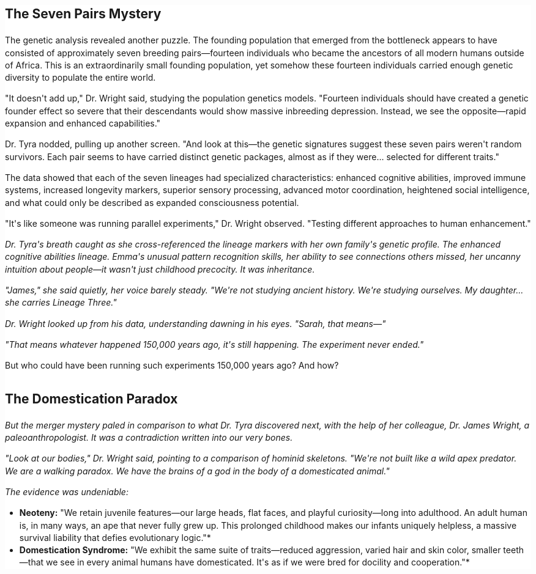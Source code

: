 ## The Seven Pairs Mystery

The genetic analysis revealed another puzzle. The founding population that emerged from the bottleneck appears to have consisted of approximately seven breeding pairs—fourteen individuals who became the ancestors of all modern humans outside of Africa. This is an extraordinarily small founding population, yet somehow these fourteen individuals carried enough genetic diversity to populate the entire world.

"It doesn't add up," Dr. Wright said, studying the population genetics models. "Fourteen individuals should have created a genetic founder effect so severe that their descendants would show massive inbreeding depression. Instead, we see the opposite—rapid expansion and enhanced capabilities."

Dr. Tyra nodded, pulling up another screen. "And look at this—the genetic signatures suggest these seven pairs weren't random survivors. Each pair seems to have carried distinct genetic packages, almost as if they were... selected for different traits."

The data showed that each of the seven lineages had specialized characteristics: enhanced cognitive abilities, improved immune systems, increased longevity markers, superior sensory processing, advanced motor coordination, heightened social intelligence, and what could only be described as expanded consciousness potential.

"It's like someone was running parallel experiments," Dr. Wright observed. "Testing different approaches to human enhancement."

*Dr. Tyra's breath caught as she cross-referenced the lineage markers with her own family's genetic profile. The enhanced cognitive abilities lineage. Emma's unusual pattern recognition skills, her ability to see connections others missed, her uncanny intuition about people—it wasn't just childhood precocity. It was inheritance.*

*"James," she said quietly, her voice barely steady. "We're not studying ancient history. We're studying ourselves. My daughter... she carries Lineage Three."*

*Dr. Wright looked up from his data, understanding dawning in his eyes. "Sarah, that means—"*

*"That means whatever happened 150,000 years ago, it's still happening. The experiment never ended."*

But who could have been running such experiments 150,000 years ago? And how?

## The Domestication Paradox

*But the merger mystery paled in comparison to what Dr. Tyra discovered next, with the help of her colleague, Dr. James Wright, a paleoanthropologist. It was a contradiction written into our very bones.*

*"Look at our bodies," Dr. Wright said, pointing to a comparison of hominid skeletons. "We're not built like a wild apex predator. We are a walking paradox. We have the brains of a god in the body of a domesticated animal."*

*The evidence was undeniable:*

*   **Neoteny:** "We retain juvenile features—our large heads, flat faces, and playful curiosity—long into adulthood. An adult human is, in many ways, an ape that never fully grew up. This prolonged childhood makes our infants uniquely helpless, a massive survival liability that defies evolutionary logic."*
*   **Domestication Syndrome:** "We exhibit the same suite of traits—reduced aggression, varied hair and skin color, smaller teeth—that we see in every animal humans have domesticated. It's as if we were bred for docility and cooperation."*
